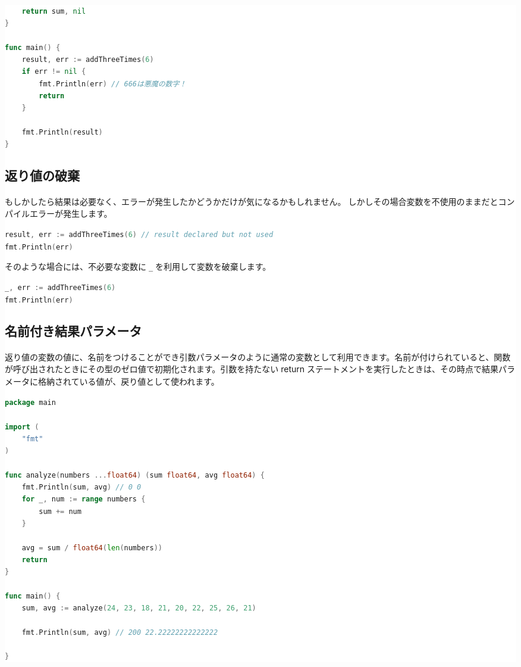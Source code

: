 ```go
	return sum, nil
}

func main() {
	result, err := addThreeTimes(6)
	if err != nil {
		fmt.Println(err) // 666は悪魔の数字！
		return
	}

	fmt.Println(result)
}
```

## 返り値の破棄

もしかしたら結果は必要なく、エラーが発生したかどうかだけが気になるかもしれません。
しかしその場合変数を不使用のままだとコンパイルエラーが発生します。

```go
result, err := addThreeTimes(6) // result declared but not used
fmt.Println(err)
```

そのような場合には、不必要な変数に `_` を利用して変数を破棄します。

```go
_, err := addThreeTimes(6)
fmt.Println(err)
```

## 名前付き結果パラメータ

返り値の変数の値に、名前をつけることができ引数パラメータのように通常の変数として利用できます。名前が付けられていると、関数が呼び出されたときにその型のゼロ値で初期化されます。引数を持たない return ステートメントを実行したときは、その時点で結果パラメータに格納されている値が、戻り値として使われます。

```go
package main

import (
	"fmt"
)

func analyze(numbers ...float64) (sum float64, avg float64) {
	fmt.Println(sum, avg) // 0 0
	for _, num := range numbers {
		sum += num
	}

	avg = sum / float64(len(numbers))
	return
}

func main() {
	sum, avg := analyze(24, 23, 18, 21, 20, 22, 25, 26, 21)

	fmt.Println(sum, avg) // 200 22.22222222222222

}
```
